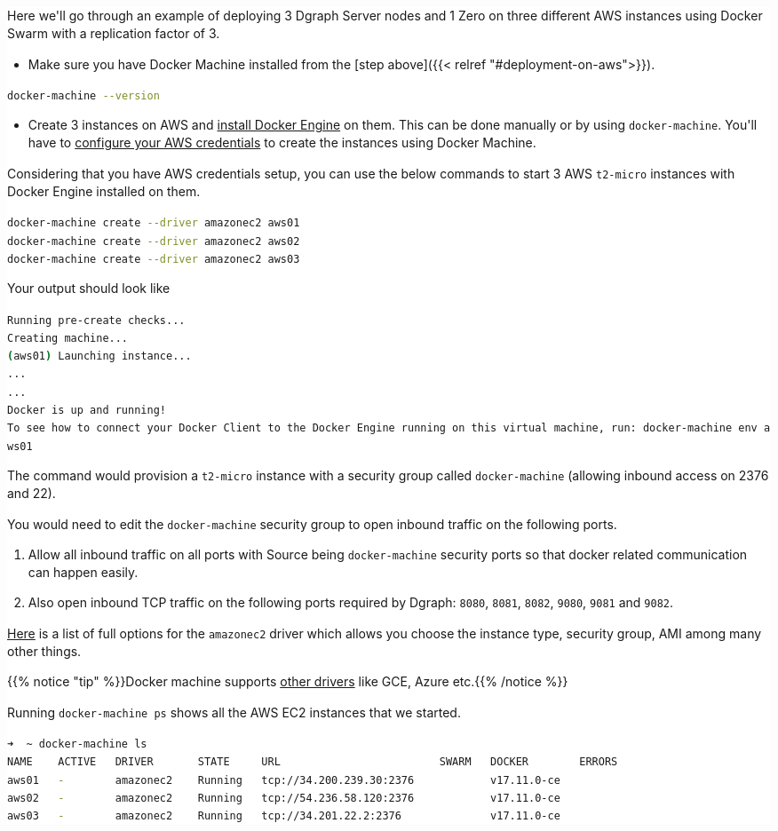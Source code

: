 Here we'll go through an example of deploying 3 Dgraph Server nodes and 1 Zero on three different AWS instances using Docker Swarm with a replication factor of 3.

* Make sure you have Docker Machine installed from the [step above]({{< relref "#deployment-on-aws">}}).

```sh
docker-machine --version
```

* Create 3 instances on AWS and [install Docker Engine](https://docs.docker.com/engine/installation/) on them. This can be done manually or by using `docker-machine`.
You'll have to [configure your AWS credentials](http://docs.aws.amazon.com/sdk-for-java/v1/developer-guide/setup-credentials.html) to create the instances using Docker Machine.

Considering that you have AWS credentials setup, you can use the below commands to start 3 AWS
`t2-micro` instances with Docker Engine installed on them.

```sh
docker-machine create --driver amazonec2 aws01
docker-machine create --driver amazonec2 aws02
docker-machine create --driver amazonec2 aws03
```

Your output should look like

```sh
Running pre-create checks...
Creating machine...
(aws01) Launching instance...
...
...
Docker is up and running!
To see how to connect your Docker Client to the Docker Engine running on this virtual machine, run: docker-machine env aws01
```

The command would provision a `t2-micro` instance with a security group called `docker-machine`
(allowing inbound access on 2376 and 22).

You would need to edit the `docker-machine` security group to open inbound traffic on the following ports.

1. Allow all inbound traffic on all ports with Source being `docker-machine` security ports so that
   docker related communication can happen easily.

2. Also open inbound TCP traffic on the following ports required by Dgraph: `8080`, `8081`, `8082`, `9080`, `9081` and `9082`.

[Here](https://docs.docker.com/machine/drivers/aws/#options) is a list of full options for the `amazonec2` driver which allows you choose the
instance type, security group, AMI among many other
things.

{{% notice "tip" %}}Docker machine supports [other drivers](https://docs.docker.com/machine/drivers/gce/) like GCE, Azure etc.{{% /notice %}}

Running `docker-machine ps` shows all the AWS EC2 instances that we started.
```sh
➜  ~ docker-machine ls
NAME    ACTIVE   DRIVER       STATE     URL                         SWARM   DOCKER        ERRORS
aws01   -        amazonec2    Running   tcp://34.200.239.30:2376            v17.11.0-ce
aws02   -        amazonec2    Running   tcp://54.236.58.120:2376            v17.11.0-ce
aws03   -        amazonec2    Running   tcp://34.201.22.2:2376              v17.11.0-ce
```
